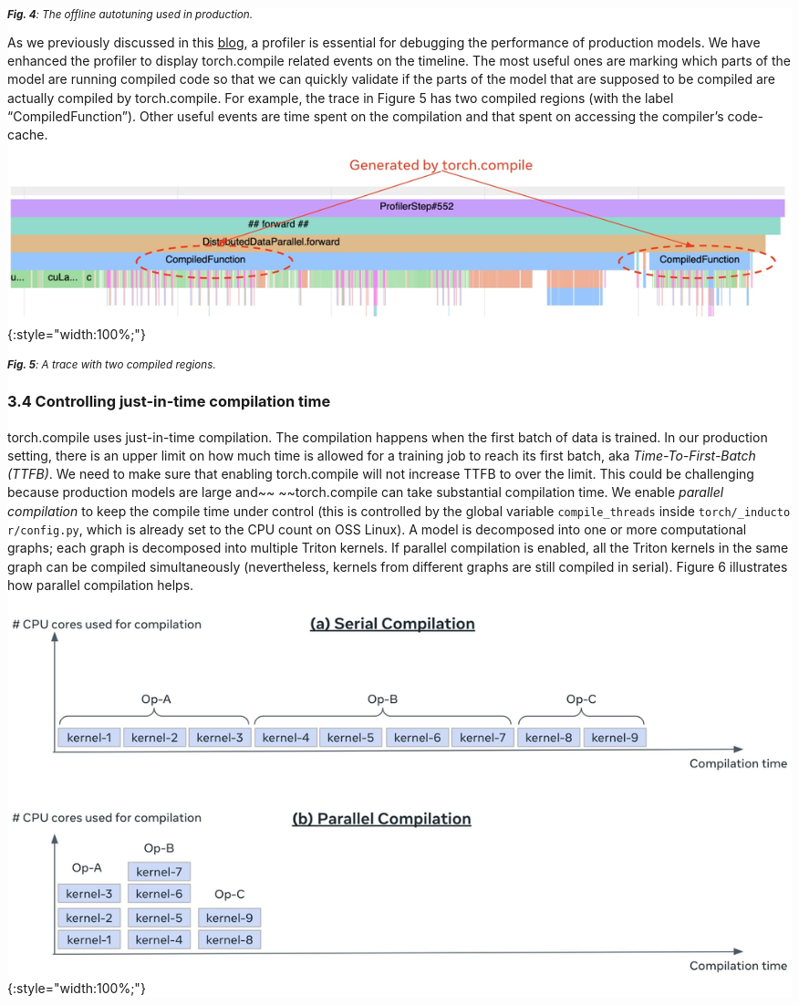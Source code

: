 <p style="line-height: 1.05"><small><em><strong>Fig. 4</strong>: The offline autotuning used in production.</em></small></p>


As we previously discussed in this [blog](https://pytorch.org/blog/performance-deb), a profiler is essential for debugging the performance of production models. We have enhanced the profiler to display torch.compile related events on the timeline. The most useful ones are marking which parts of the model are running compiled code so that we can quickly validate if the parts of the model that are supposed to be compiled are actually compiled by torch.compile. For example, the trace in Figure 5 has two compiled regions (with the label “CompiledFunction”). Other useful events are time spent on the compilation and that spent on accessing the compiler’s code-cache.


![Fig.5  A trace with two compiled regions.](/assets/images/training-production-ai-models/blog-fig5.jpg){:style="width:100%;"}

<p style="line-height: 1.05"><small><em><strong>Fig. 5</strong>: A trace with two compiled regions.</em></small></p>


### 3.4 Controlling just-in-time compilation time

torch.compile uses just-in-time compilation. The compilation happens when the first batch of data is trained. In our production setting, there is an upper limit on how much time is allowed for a training job to reach its first batch, aka _Time-To-First-Batch (TTFB)_.  We need to make sure that enabling torch.compile will not increase TTFB to over the limit. This could be challenging because production models are large and~~ ~~torch.compile can take substantial compilation time. We enable _parallel compilation_ to keep the compile time under control (this is controlled by the global variable `compile_threads` inside `torch/_inductor/config.py`, which is already set to the CPU count on OSS Linux). A model is decomposed into one or more computational graphs; each graph is decomposed into multiple Triton kernels. If parallel compilation is enabled, all the Triton kernels in the same graph can be compiled simultaneously (nevertheless, kernels from different graphs are still compiled in serial). Figure 6 illustrates how parallel compilation helps.


![Fig.6  Using parallel compilation in production.](/assets/images/training-production-ai-models/blog-fig6.jpg){:style="width:100%;"}
